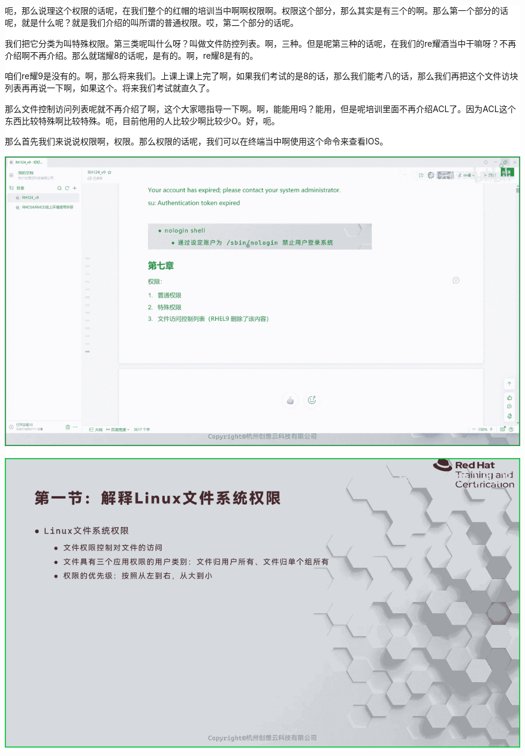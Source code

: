 呃，那么说理这个权限的话呢，在我们整个的红帽的培训当中啊啊权限啊。权限这个部分，那么其实是有三个的啊。那么第一个部分的话呢，就是什么呢？就是我们介绍的叫所谓的普通权限。哎，第二个部分的话呢。

我们把它分类为叫特殊权限。第三类呢叫什么呀？叫做文件防控列表。啊，三种。但是呢第三种的话呢，在我们的re耀酒当中干嘛呀？不再介绍啊不再介绍。那么就瑞耀8的话呢，是有的。啊，re耀8是有的。

咱们re耀9是没有的。啊，那么将来我们。上课上课上完了啊，如果我们考试的是8的话，那么我们能考八的话，那么我们再把这个文件访块列表再再说一下啊，如果这个。将来我们考试就直久了。

那么文件控制访问列表呢就不再介绍了啊，这个大家嗯指导一下啊。啊，能能用吗？能用，但是呢培训里面不再介绍ACL了。因为ACL这个东西比较特殊啊比较特殊。呃，目前他用的人比较少啊比较少O。好，呃。

那么首先我们来说说权限啊，权限。那么权限的话呢，我们可以在终端当中啊使用这个命令来查看IOS。

![](img/a01a2f7efbfe7e3c00895942f6a38641_95.png)

![](img/a01a2f7efbfe7e3c00895942f6a38641_96.png)
